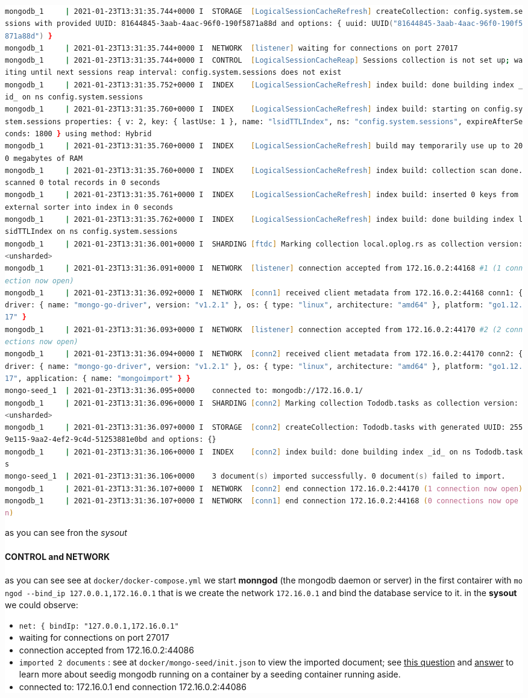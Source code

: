 ``` zsh 
mongodb_1     | 2021-01-23T13:31:35.744+0000 I  STORAGE  [LogicalSessionCacheRefresh] createCollection: config.system.sessions with provided UUID: 81644845-3aab-4aac-96f0-190f5871a88d and options: { uuid: UUID("81644845-3aab-4aac-96f0-190f5871a88d") }
mongodb_1     | 2021-01-23T13:31:35.744+0000 I  NETWORK  [listener] waiting for connections on port 27017
mongodb_1     | 2021-01-23T13:31:35.744+0000 I  CONTROL  [LogicalSessionCacheReap] Sessions collection is not set up; waiting until next sessions reap interval: config.system.sessions does not exist
mongodb_1     | 2021-01-23T13:31:35.752+0000 I  INDEX    [LogicalSessionCacheRefresh] index build: done building index _id_ on ns config.system.sessions
mongodb_1     | 2021-01-23T13:31:35.760+0000 I  INDEX    [LogicalSessionCacheRefresh] index build: starting on config.system.sessions properties: { v: 2, key: { lastUse: 1 }, name: "lsidTTLIndex", ns: "config.system.sessions", expireAfterSeconds: 1800 } using method: Hybrid
mongodb_1     | 2021-01-23T13:31:35.760+0000 I  INDEX    [LogicalSessionCacheRefresh] build may temporarily use up to 200 megabytes of RAM
mongodb_1     | 2021-01-23T13:31:35.760+0000 I  INDEX    [LogicalSessionCacheRefresh] index build: collection scan done. scanned 0 total records in 0 seconds
mongodb_1     | 2021-01-23T13:31:35.761+0000 I  INDEX    [LogicalSessionCacheRefresh] index build: inserted 0 keys from external sorter into index in 0 seconds
mongodb_1     | 2021-01-23T13:31:35.762+0000 I  INDEX    [LogicalSessionCacheRefresh] index build: done building index lsidTTLIndex on ns config.system.sessions
mongodb_1     | 2021-01-23T13:31:36.001+0000 I  SHARDING [ftdc] Marking collection local.oplog.rs as collection version: <unsharded>
mongodb_1     | 2021-01-23T13:31:36.091+0000 I  NETWORK  [listener] connection accepted from 172.16.0.2:44168 #1 (1 connection now open)
mongodb_1     | 2021-01-23T13:31:36.092+0000 I  NETWORK  [conn1] received client metadata from 172.16.0.2:44168 conn1: { driver: { name: "mongo-go-driver", version: "v1.2.1" }, os: { type: "linux", architecture: "amd64" }, platform: "go1.12.17" }
mongodb_1     | 2021-01-23T13:31:36.093+0000 I  NETWORK  [listener] connection accepted from 172.16.0.2:44170 #2 (2 connections now open)
mongodb_1     | 2021-01-23T13:31:36.094+0000 I  NETWORK  [conn2] received client metadata from 172.16.0.2:44170 conn2: { driver: { name: "mongo-go-driver", version: "v1.2.1" }, os: { type: "linux", architecture: "amd64" }, platform: "go1.12.17", application: { name: "mongoimport" } }
mongo-seed_1  | 2021-01-23T13:31:36.095+0000	connected to: mongodb://172.16.0.1/
mongodb_1     | 2021-01-23T13:31:36.096+0000 I  SHARDING [conn2] Marking collection Tododb.tasks as collection version: <unsharded>
mongodb_1     | 2021-01-23T13:31:36.097+0000 I  STORAGE  [conn2] createCollection: Tododb.tasks with generated UUID: 2559e115-9aa2-4ef2-9c4d-51253881e0bd and options: {}
mongodb_1     | 2021-01-23T13:31:36.106+0000 I  INDEX    [conn2] index build: done building index _id_ on ns Tododb.tasks
mongo-seed_1  | 2021-01-23T13:31:36.106+0000	3 document(s) imported successfully. 0 document(s) failed to import.
mongodb_1     | 2021-01-23T13:31:36.107+0000 I  NETWORK  [conn2] end connection 172.16.0.2:44170 (1 connection now open)
mongodb_1     | 2021-01-23T13:31:36.107+0000 I  NETWORK  [conn1] end connection 172.16.0.2:44168 (0 connections now open)
```

as you can see fron the *sysout*
#### CONTROL and NETWORK
as you can see see at `docker/docker-compose.yml`
we start **monngod** (the mongodb daemon or server) in the first contairer with `mongod --bind_ip 127.0.0.1,172.16.0.1`
that is we create the network `172.16.0.1` and bind the database service to it.
in the **sysout** we could observe:
-  `net: { bindIp: "127.0.0.1,172.16.0.1"` 
  - waiting for connections on port 27017
  - connection accepted from 172.16.0.2:44086 
  - `imported 2 documents` : see at `docker/mongo-seed/init.json` to view the imported document; see [this question](https://stackoverflow.com/questions/31210973/how-do-i-seed-a-mongo-database-using-docker-compose) and [answer](https://stackoverflow.com/a/33397913/1657028) to learn more about seedig mongodb running on a container by a seeding container running aside.
  - connected to: 172.16.0.1
  end connection 172.16.0.2:44086